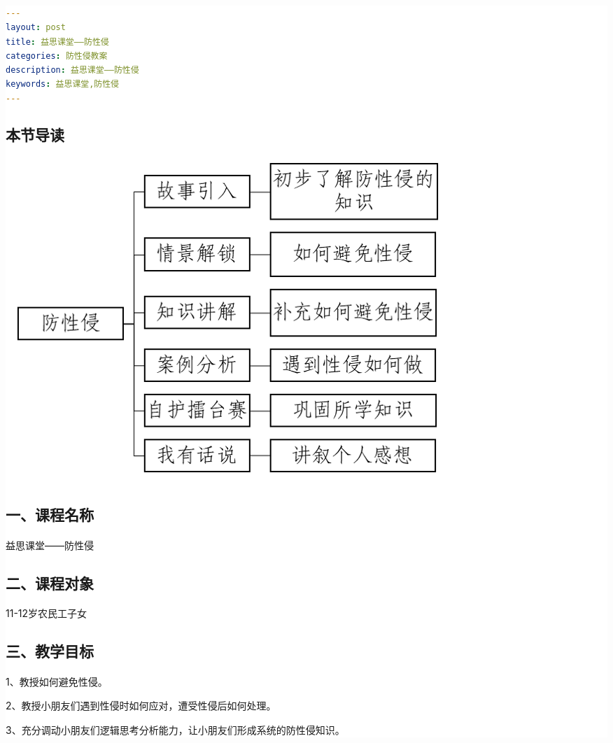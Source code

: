 ```yaml
---
layout: post
title: 益思课堂——防性侵
categories: 防性侵教案
description: 益思课堂——防性侵
keywords: 益思课堂,防性侵
---
```


## 本节导读
![](/images/fxq/ys/xq_01.png)

## 一、课程名称
益思课堂——防性侵

## 二、课程对象
11-12岁农民工子女

## 三、教学目标
1、教授如何避免性侵。

2、教授小朋友们遇到性侵时如何应对，遭受性侵后如何处理。

3、充分调动小朋友们逻辑思考分析能力，让小朋友们形成系统的防性侵知识。
